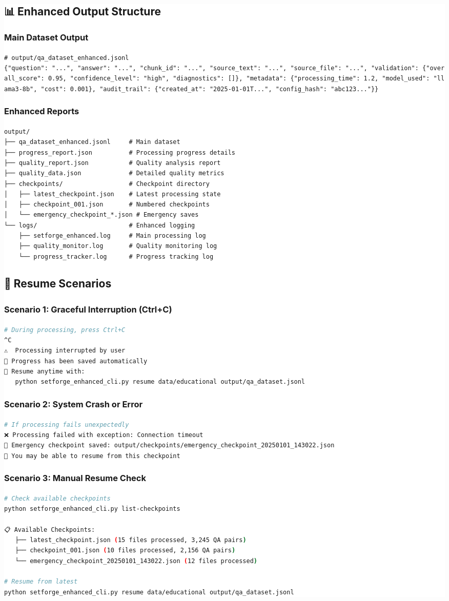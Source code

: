## 📊 Enhanced Output Structure

### Main Dataset Output
```jsonl
# output/qa_dataset_enhanced.jsonl
{"question": "...", "answer": "...", "chunk_id": "...", "source_text": "...", "source_file": "...", "validation": {"overall_score": 0.95, "confidence_level": "high", "diagnostics": []}, "metadata": {"processing_time": 1.2, "model_used": "llama3-8b", "cost": 0.001}, "audit_trail": {"created_at": "2025-01-01T...", "config_hash": "abc123..."}}
```

### Enhanced Reports
```
output/
├── qa_dataset_enhanced.jsonl     # Main dataset
├── progress_report.json          # Processing progress details
├── quality_report.json           # Quality analysis report
├── quality_data.json             # Detailed quality metrics
├── checkpoints/                  # Checkpoint directory
│   ├── latest_checkpoint.json    # Latest processing state
│   ├── checkpoint_001.json       # Numbered checkpoints
│   └── emergency_checkpoint_*.json # Emergency saves
└── logs/                         # Enhanced logging
    ├── setforge_enhanced.log     # Main processing log
    ├── quality_monitor.log       # Quality monitoring log
    └── progress_tracker.log      # Progress tracking log
```

## 🔄 Resume Scenarios

### Scenario 1: Graceful Interruption (Ctrl+C)
```bash
# During processing, press Ctrl+C
^C
⚠️  Processing interrupted by user
💾 Progress has been saved automatically
🔄 Resume anytime with:
   python setforge_enhanced_cli.py resume data/educational output/qa_dataset.jsonl
```

### Scenario 2: System Crash or Error
```bash
# If processing fails unexpectedly
❌ Processing failed with exception: Connection timeout
💾 Emergency checkpoint saved: output/checkpoints/emergency_checkpoint_20250101_143022.json
🔄 You may be able to resume from this checkpoint
```

### Scenario 3: Manual Resume Check
```bash
# Check available checkpoints
python setforge_enhanced_cli.py list-checkpoints

📋 Available Checkpoints:
   ├── latest_checkpoint.json (15 files processed, 3,245 QA pairs)
   ├── checkpoint_001.json (10 files processed, 2,156 QA pairs)
   └── emergency_checkpoint_20250101_143022.json (12 files processed)

# Resume from latest
python setforge_enhanced_cli.py resume data/educational output/qa_dataset.jsonl
```

